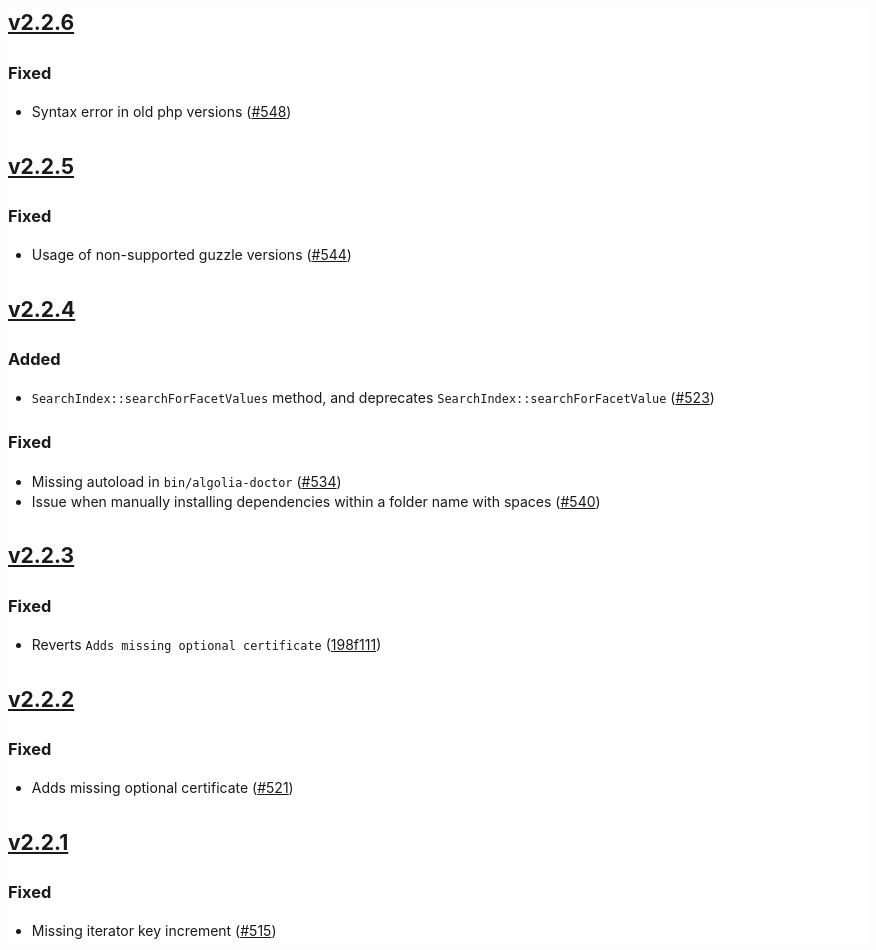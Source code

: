 ## [v2.2.6](https://github.com/algolia/algoliasearch-client-php/compare/2.2.5...2.2.6)

### Fixed
- Syntax error in old php versions ([#548](https://github.com/algolia/algoliasearch-client-php/pull/548))

## [v2.2.5](https://github.com/algolia/algoliasearch-client-php/compare/2.2.4...2.2.5)

### Fixed
- Usage of non-supported guzzle versions ([#544](https://github.com/algolia/algoliasearch-client-php/pull/544))

## [v2.2.4](https://github.com/algolia/algoliasearch-client-php/compare/2.2.3...2.2.4)

### Added
- `SearchIndex::searchForFacetValues` method, and deprecates `SearchIndex::searchForFacetValue` ([#523](https://github.com/algolia/algoliasearch-client-php/pull/523))

### Fixed
- Missing autoload in `bin/algolia-doctor` ([#534](https://github.com/algolia/algoliasearch-client-php/pull/534))
- Issue when manually installing dependencies within a folder name with spaces ([#540](https://github.com/algolia/algoliasearch-client-php/pull/540))

## [v2.2.3](https://github.com/algolia/algoliasearch-client-php/compare/2.2.2...2.2.3)

### Fixed
- Reverts `Adds missing optional certificate` ([198f111](https://github.com/algolia/algoliasearch-client-php/commit/198f111ab5d1cabba08ea20e70632b75bc9e6f16))

## [v2.2.2](https://github.com/algolia/algoliasearch-client-php/compare/2.2.1...2.2.2)

### Fixed
- Adds missing optional certificate ([#521](https://github.com/algolia/algoliasearch-client-php/pull/521))

## [v2.2.1](https://github.com/algolia/algoliasearch-client-php/compare/2.2.0...2.2.1)

### Fixed
- Missing iterator key increment ([#515](https://github.com/algolia/algoliasearch-client-php/pull/515))
